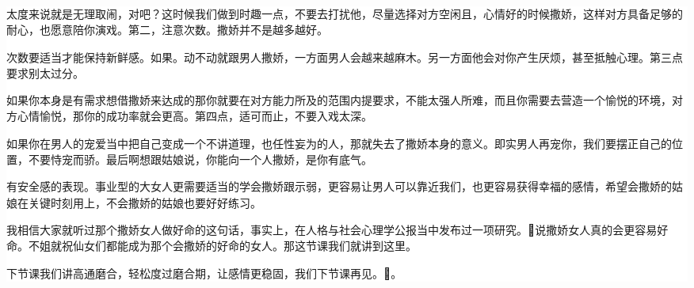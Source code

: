太度来说就是无理取闹，对吧？这时候我们做到时趣一点，不要去打扰他，尽量选择对方空闲且，心情好的时候撒娇，这样对方具备足够的耐心，也愿意陪你演戏。第二，注意次数。撒娇并不是越多越好。

次数要适当才能保持新鲜感。如果。动不动就跟男人撒娇，一方面男人会越来越麻木。另一方面他会对你产生厌烦，甚至抵触心理。第三点要求别太过分。

如果你本身是有需求想借撒娇来达成的那你就要在对方能力所及的范围内提要求，不能太强人所难，而且你需要去营造一个愉悦的环境，对方心情愉悦，那你的成功率就会更高。第四点，适可而止，不要入戏太深。

如果你在男人的宠爱当中把自己变成一个不讲道理，也任性妄为的人，那就失去了撒娇本身的意义。即实男人再宠你，我们要摆正自己的位置，不要恃宠而骄。最后啊想跟姑娘说，你能向一个人撒娇，是你有底气。

有安全感的表现。事业型的大女人更需要适当的学会撒娇跟示弱，更容易让男人可以靠近我们，也更容易获得幸福的感情，希望会撒娇的姑娘在关键时刻用上，不会撒娇的姑娘也要好好练习。

我相信大家就听过那个撒娇女人做好命的这句话，事实上，在人格与社会心理学公报当中发布过一项研究。🎼说撒娇女人真的会更容易好命。不姐就祝仙女们都能成为那个会撒娇的好命的女人。那这节课我们就讲到这里。

下节课我们讲高通磨合，轻松度过磨合期，让感情更稳固，我们下节课再见。🎼。